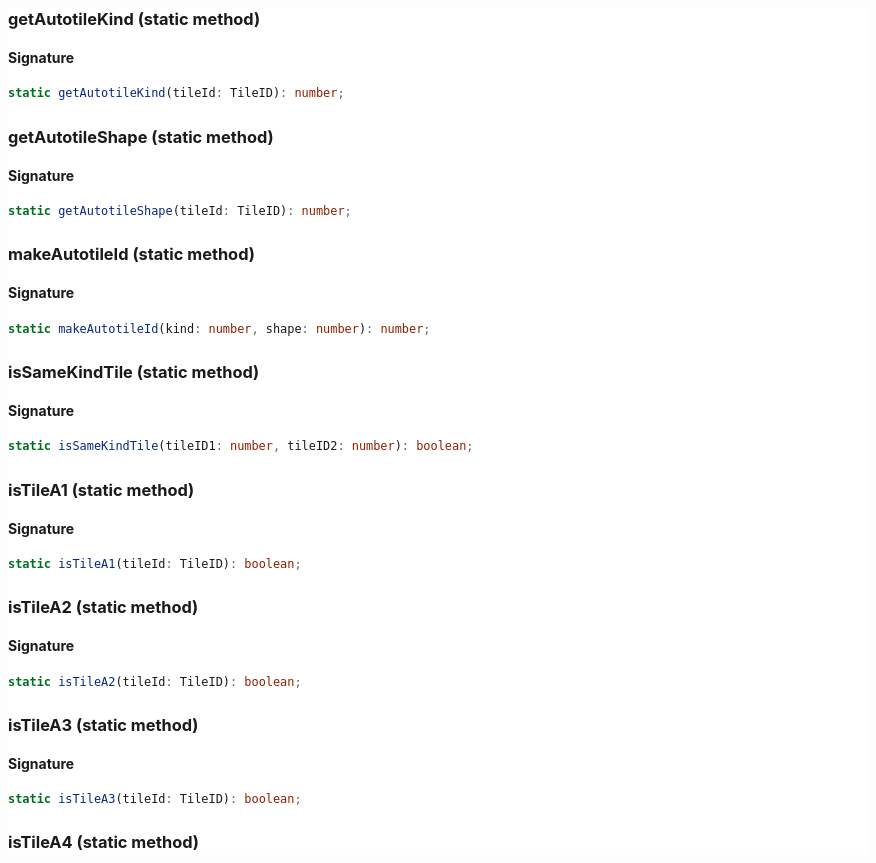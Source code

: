 ### getAutotileKind (static method)

**Signature**

```ts
static getAutotileKind(tileId: TileID): number;
```

### getAutotileShape (static method)

**Signature**

```ts
static getAutotileShape(tileId: TileID): number;
```

### makeAutotileId (static method)

**Signature**

```ts
static makeAutotileId(kind: number, shape: number): number;
```

### isSameKindTile (static method)

**Signature**

```ts
static isSameKindTile(tileID1: number, tileID2: number): boolean;
```

### isTileA1 (static method)

**Signature**

```ts
static isTileA1(tileId: TileID): boolean;
```

### isTileA2 (static method)

**Signature**

```ts
static isTileA2(tileId: TileID): boolean;
```

### isTileA3 (static method)

**Signature**

```ts
static isTileA3(tileId: TileID): boolean;
```

### isTileA4 (static method)
